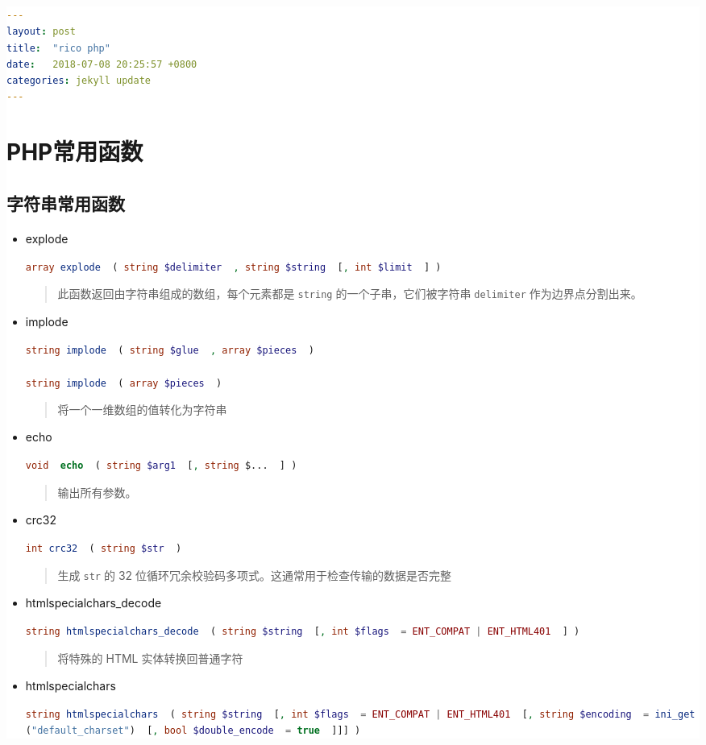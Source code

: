 ```yaml
---
layout: post
title:  "rico php"
date:   2018-07-08 20:25:57 +0800
categories: jekyll update
---
```


# PHP常用函数

## 字符串常用函数

+ explode

  ```php
  array explode  ( string $delimiter  , string $string  [, int $limit  ] )
  ```

  > 此函数返回由字符串组成的数组，每个元素都是    `string`    的一个子串，它们被字符串    `delimiter`    作为边界点分割出来。 

+ implode

  ```php
  string implode  ( string $glue  , array $pieces  )
  
  string implode  ( array $pieces  )
  ```

  > 将一个一维数组的值转化为字符串 

+ echo

  ```php
  void  echo  ( string $arg1  [, string $...  ] )
  ```

  > 输出所有参数。

+ crc32

  ```php
  int crc32  ( string $str  )
  ```

  > 生成 `str`    的 32 位循环冗余校验码多项式。这通常用于检查传输的数据是否完整

+ htmlspecialchars_decode

  ```php
  string htmlspecialchars_decode  ( string $string  [, int $flags  = ENT_COMPAT | ENT_HTML401  ] )
  ```

  > 将特殊的 HTML 实体转换回普通字符   

+ htmlspecialchars

  ```php
  string htmlspecialchars  ( string $string  [, int $flags  = ENT_COMPAT | ENT_HTML401  [, string $encoding  = ini_get("default_charset")  [, bool $double_encode  = true  ]]] )
  ```
